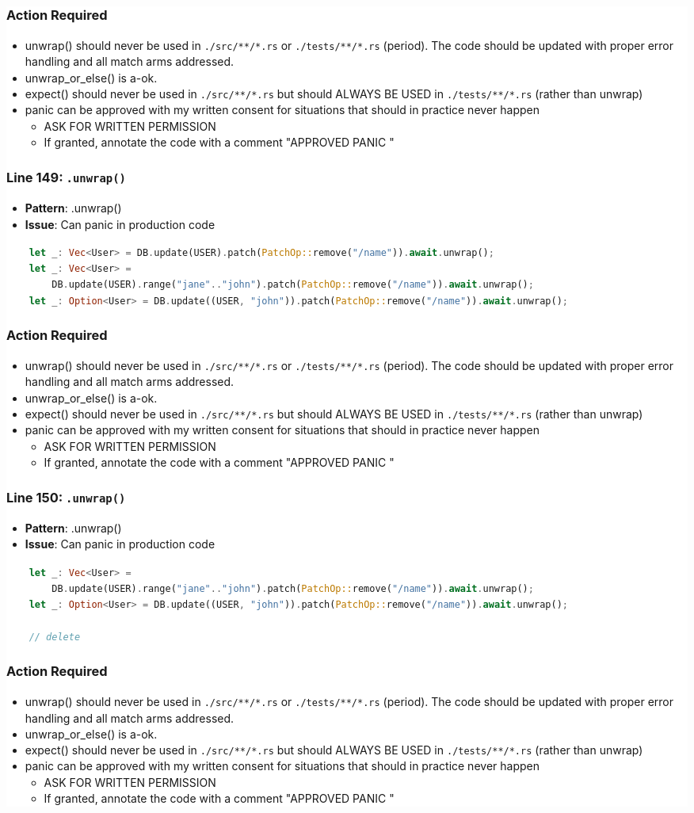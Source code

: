### Action Required

- unwrap() should never be used in `./src/**/*.rs` or `./tests/**/*.rs` (period). The code should be updated with proper error handling and all match arms addressed.
- unwrap_or_else() is a-ok. 
- expect() should never be used in `./src/**/*.rs` but should ALWAYS BE USED in `./tests/**/*.rs` (rather than unwrap)
- panic can be approved with my written consent for situations that should in practice never happen  
  - ASK FOR WRITTEN PERMISSION
  - If granted, annotate the code with a comment "APPROVED PANIC "


### Line 149: `.unwrap()`

- **Pattern**: .unwrap()
- **Issue**: Can panic in production code

```rust
	let _: Vec<User> = DB.update(USER).patch(PatchOp::remove("/name")).await.unwrap();
	let _: Vec<User> =
		DB.update(USER).range("jane".."john").patch(PatchOp::remove("/name")).await.unwrap();
	let _: Option<User> = DB.update((USER, "john")).patch(PatchOp::remove("/name")).await.unwrap();

```

### Action Required

- unwrap() should never be used in `./src/**/*.rs` or `./tests/**/*.rs` (period). The code should be updated with proper error handling and all match arms addressed.
- unwrap_or_else() is a-ok. 
- expect() should never be used in `./src/**/*.rs` but should ALWAYS BE USED in `./tests/**/*.rs` (rather than unwrap)
- panic can be approved with my written consent for situations that should in practice never happen  
  - ASK FOR WRITTEN PERMISSION
  - If granted, annotate the code with a comment "APPROVED PANIC "


### Line 150: `.unwrap()`

- **Pattern**: .unwrap()
- **Issue**: Can panic in production code

```rust
	let _: Vec<User> =
		DB.update(USER).range("jane".."john").patch(PatchOp::remove("/name")).await.unwrap();
	let _: Option<User> = DB.update((USER, "john")).patch(PatchOp::remove("/name")).await.unwrap();

	// delete
```

### Action Required

- unwrap() should never be used in `./src/**/*.rs` or `./tests/**/*.rs` (period). The code should be updated with proper error handling and all match arms addressed.
- unwrap_or_else() is a-ok. 
- expect() should never be used in `./src/**/*.rs` but should ALWAYS BE USED in `./tests/**/*.rs` (rather than unwrap)
- panic can be approved with my written consent for situations that should in practice never happen  
  - ASK FOR WRITTEN PERMISSION
  - If granted, annotate the code with a comment "APPROVED PANIC "
